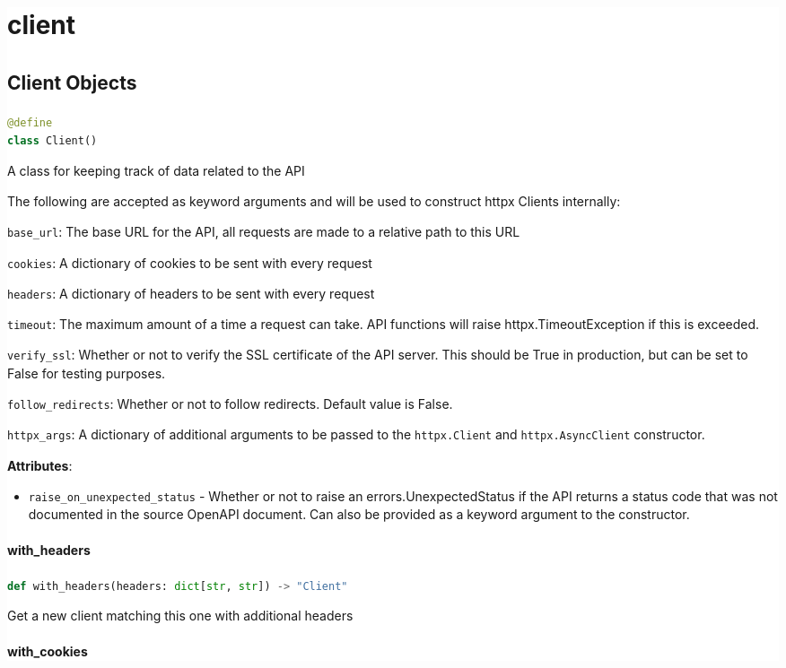 <a id="client"></a>

# client

<a id="client.Client"></a>

## Client Objects

```python
@define
class Client()
```

A class for keeping track of data related to the API

The following are accepted as keyword arguments and will be used to construct httpx Clients internally:

``base_url``: The base URL for the API, all requests are made to a relative path to this URL

``cookies``: A dictionary of cookies to be sent with every request

``headers``: A dictionary of headers to be sent with every request

``timeout``: The maximum amount of a time a request can take. API functions will raise
httpx.TimeoutException if this is exceeded.

``verify_ssl``: Whether or not to verify the SSL certificate of the API server. This should be True in production,
but can be set to False for testing purposes.

``follow_redirects``: Whether or not to follow redirects. Default value is False.

``httpx_args``: A dictionary of additional arguments to be passed to the ``httpx.Client`` and ``httpx.AsyncClient`` constructor.


**Attributes**:

- `raise_on_unexpected_status` - Whether or not to raise an errors.UnexpectedStatus if the API returns a
  status code that was not documented in the source OpenAPI document. Can also be provided as a keyword
  argument to the constructor.

<a id="client.Client.with_headers"></a>

#### with\_headers

```python
def with_headers(headers: dict[str, str]) -> "Client"
```

Get a new client matching this one with additional headers

<a id="client.Client.with_cookies"></a>

#### with\_cookies
